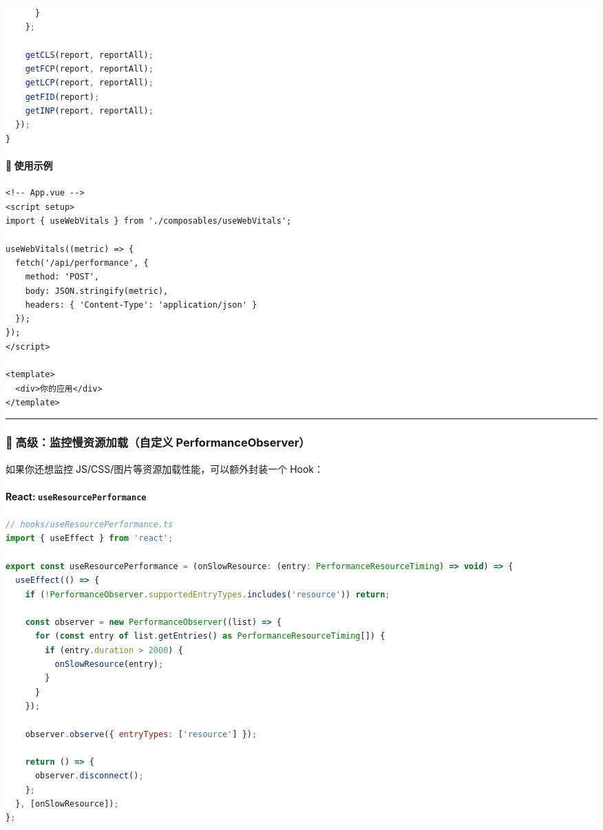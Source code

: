 ```typescript
      }
    };

    getCLS(report, reportAll);
    getFCP(report, reportAll);
    getLCP(report, reportAll);
    getFID(report);
    getINP(report, reportAll);
  });
}
```

#### 📌 使用示例

```php-template
<!-- App.vue -->
<script setup>
import { useWebVitals } from './composables/useWebVitals';

useWebVitals((metric) => {
  fetch('/api/performance', {
    method: 'POST',
    body: JSON.stringify(metric),
    headers: { 'Content-Type': 'application/json' }
  });
});
</script>

<template>
  <div>你的应用</div>
</template>
```

___

### 🧩 高级：监控慢资源加载（自定义 PerformanceObserver）

如果你还想监控 JS/CSS/图片等资源加载性能，可以额外封装一个 Hook：

#### React: `useResourcePerformance`

```javascript
// hooks/useResourcePerformance.ts
import { useEffect } from 'react';

export const useResourcePerformance = (onSlowResource: (entry: PerformanceResourceTiming) => void) => {
  useEffect(() => {
    if (!PerformanceObserver.supportedEntryTypes.includes('resource')) return;

    const observer = new PerformanceObserver((list) => {
      for (const entry of list.getEntries() as PerformanceResourceTiming[]) {
        if (entry.duration > 2000) {
          onSlowResource(entry);
        }
      }
    });

    observer.observe({ entryTypes: ['resource'] });

    return () => {
      observer.disconnect();
    };
  }, [onSlowResource]);
};
```
